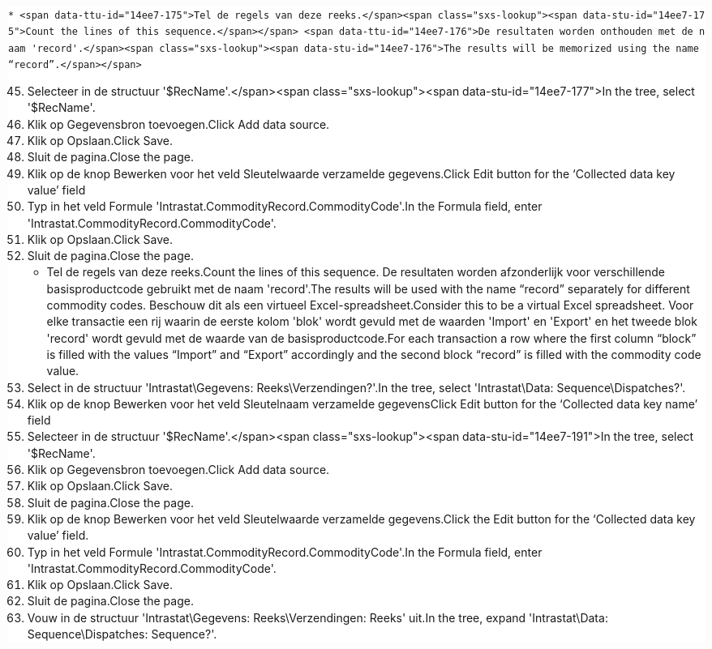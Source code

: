     * <span data-ttu-id="14ee7-175">Tel de regels van deze reeks.</span><span class="sxs-lookup"><span data-stu-id="14ee7-175">Count the lines of this sequence.</span></span> <span data-ttu-id="14ee7-176">De resultaten worden onthouden met de naam 'record'.</span><span class="sxs-lookup"><span data-stu-id="14ee7-176">The results will be memorized using the name “record”.</span></span>  
45. <span data-ttu-id="14ee7-177">Selecteer in de structuur '$RecName'.</span><span class="sxs-lookup"><span data-stu-id="14ee7-177">In the tree, select '$RecName'.</span></span>
46. <span data-ttu-id="14ee7-178">Klik op Gegevensbron toevoegen.</span><span class="sxs-lookup"><span data-stu-id="14ee7-178">Click Add data source.</span></span>
47. <span data-ttu-id="14ee7-179">Klik op Opslaan.</span><span class="sxs-lookup"><span data-stu-id="14ee7-179">Click Save.</span></span>
48. <span data-ttu-id="14ee7-180">Sluit de pagina.</span><span class="sxs-lookup"><span data-stu-id="14ee7-180">Close the page.</span></span>
49. <span data-ttu-id="14ee7-181">Klik op de knop Bewerken voor het veld Sleutelwaarde verzamelde gegevens.</span><span class="sxs-lookup"><span data-stu-id="14ee7-181">Click Edit button for the ‘Collected data key value’ field</span></span>
50. <span data-ttu-id="14ee7-182">Typ in het veld Formule 'Intrastat.CommodityRecord.CommodityCode'.</span><span class="sxs-lookup"><span data-stu-id="14ee7-182">In the Formula field, enter 'Intrastat.CommodityRecord.CommodityCode'.</span></span>
51. <span data-ttu-id="14ee7-183">Klik op Opslaan.</span><span class="sxs-lookup"><span data-stu-id="14ee7-183">Click Save.</span></span>
52. <span data-ttu-id="14ee7-184">Sluit de pagina.</span><span class="sxs-lookup"><span data-stu-id="14ee7-184">Close the page.</span></span>
    * <span data-ttu-id="14ee7-185">Tel de regels van deze reeks.</span><span class="sxs-lookup"><span data-stu-id="14ee7-185">Count the lines of this sequence.</span></span> <span data-ttu-id="14ee7-186">De resultaten worden afzonderlijk voor verschillende basisproductcode gebruikt met de naam 'record'.</span><span class="sxs-lookup"><span data-stu-id="14ee7-186">The results will be used with the name “record” separately for different commodity codes.</span></span> <span data-ttu-id="14ee7-187">Beschouw dit als een virtueel Excel-spreadsheet.</span><span class="sxs-lookup"><span data-stu-id="14ee7-187">Consider this to be a virtual Excel spreadsheet.</span></span> <span data-ttu-id="14ee7-188">Voor elke transactie een rij waarin de eerste kolom 'blok' wordt gevuld met de waarden 'Import' en 'Export' en het tweede blok 'record' wordt gevuld met de waarde van de basisproductcode.</span><span class="sxs-lookup"><span data-stu-id="14ee7-188">For each transaction a row where the first column “block” is filled with the values “Import” and “Export” accordingly and the second block “record” is filled with the commodity code value.</span></span>  
53. <span data-ttu-id="14ee7-189">Select in de structuur 'Intrastat\Gegevens: Reeks\Verzendingen?'.</span><span class="sxs-lookup"><span data-stu-id="14ee7-189">In the tree, select 'Intrastat\Data: Sequence\Dispatches?'.</span></span>
54. <span data-ttu-id="14ee7-190">Klik op de knop Bewerken voor het veld Sleutelnaam verzamelde gegevens</span><span class="sxs-lookup"><span data-stu-id="14ee7-190">Click Edit button for the ‘Collected data key name’ field</span></span>
55. <span data-ttu-id="14ee7-191">Selecteer in de structuur '$RecName'.</span><span class="sxs-lookup"><span data-stu-id="14ee7-191">In the tree, select '$RecName'.</span></span>
56. <span data-ttu-id="14ee7-192">Klik op Gegevensbron toevoegen.</span><span class="sxs-lookup"><span data-stu-id="14ee7-192">Click Add data source.</span></span>
57. <span data-ttu-id="14ee7-193">Klik op Opslaan.</span><span class="sxs-lookup"><span data-stu-id="14ee7-193">Click Save.</span></span>
58. <span data-ttu-id="14ee7-194">Sluit de pagina.</span><span class="sxs-lookup"><span data-stu-id="14ee7-194">Close the page.</span></span>
59. <span data-ttu-id="14ee7-195">Klik op de knop Bewerken voor het veld Sleutelwaarde verzamelde gegevens.</span><span class="sxs-lookup"><span data-stu-id="14ee7-195">Click the Edit button for the ‘Collected data key value’ field.</span></span>
60. <span data-ttu-id="14ee7-196">Typ in het veld Formule 'Intrastat.CommodityRecord.CommodityCode'.</span><span class="sxs-lookup"><span data-stu-id="14ee7-196">In the Formula field, enter 'Intrastat.CommodityRecord.CommodityCode'.</span></span>
61. <span data-ttu-id="14ee7-197">Klik op Opslaan.</span><span class="sxs-lookup"><span data-stu-id="14ee7-197">Click Save.</span></span>
62. <span data-ttu-id="14ee7-198">Sluit de pagina.</span><span class="sxs-lookup"><span data-stu-id="14ee7-198">Close the page.</span></span>
63. <span data-ttu-id="14ee7-199">Vouw in de structuur 'Intrastat\Gegevens: Reeks\Verzendingen: Reeks' uit.</span><span class="sxs-lookup"><span data-stu-id="14ee7-199">In the tree, expand 'Intrastat\Data: Sequence\Dispatches: Sequence?'.</span></span>